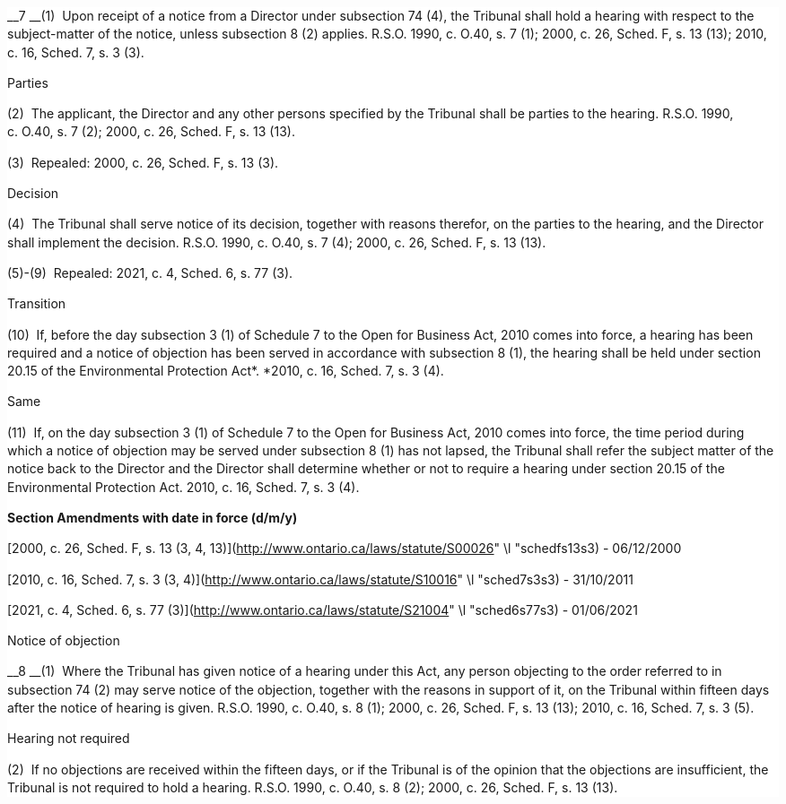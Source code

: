 <a id="BK7"></a>__7 __\(1\)  Upon receipt of a notice from a Director under subsection 74 \(4\), the Tribunal shall hold a hearing with respect to the subject\-matter of the notice, unless subsection 8 \(2\) applies\. R\.S\.O\. 1990, c\. O\.40, s\. 7 \(1\); 2000, c\. 26, Sched\. F, s\. 13 \(13\); 2010, c\. 16, Sched\. 7, s\. 3 \(3\)\.

Parties

\(2\)  The applicant, the Director and any other persons specified by the Tribunal shall be parties to the hearing\. R\.S\.O\. 1990, c\. O\.40, s\. 7 \(2\); 2000, c\. 26, Sched\. F, s\. 13 \(13\)\.

\(3\)  Repealed: 2000, c\. 26, Sched\. F, s\. 13 \(3\)\.

Decision

\(4\)  The Tribunal shall serve notice of its decision, together with reasons therefor, on the parties to the hearing, and the Director shall implement the decision\. R\.S\.O\. 1990, c\. O\.40, s\. 7 \(4\); 2000, c\. 26, Sched\. F, s\. 13 \(13\)\.

\(5\)\-\(9\)  Repealed: 2021, c\. 4, Sched\. 6, s\. 77 \(3\)\.

Transition

\(10\)  If, before the day subsection 3 \(1\) of Schedule 7 to the Open for Business Act, 2010 comes into force, a hearing has been required and a notice of objection has been served in accordance with subsection 8 \(1\), the hearing shall be held under section 20\.15 of the Environmental Protection Act*\. *2010, c\. 16, Sched\. 7, s\. 3 \(4\)\.

Same

\(11\)  If, on the day subsection 3 \(1\) of Schedule 7 to the Open for Business Act, 2010 comes into force, the time period during which a notice of objection may be served under subsection 8 \(1\) has not lapsed, the Tribunal shall refer the subject matter of the notice back to the Director and the Director shall determine whether or not to require a hearing under section 20\.15 of the Environmental Protection Act\. 2010, c\. 16, Sched\. 7, s\. 3 \(4\)\.

__Section Amendments with date in force \(d/m/y\)__

[2000, c\. 26, Sched\. F, s\. 13 \(3, 4, 13\)](http://www.ontario.ca/laws/statute/S00026" \l "schedfs13s3) \- 06/12/2000

[2010, c\. 16, Sched\. 7, s\. 3 \(3, 4\)](http://www.ontario.ca/laws/statute/S10016" \l "sched7s3s3) \- 31/10/2011

[2021, c\. 4, Sched\. 6, s\. 77 \(3\)](http://www.ontario.ca/laws/statute/S21004" \l "sched6s77s3) \- 01/06/2021

Notice of objection

<a id="BK8"></a>__8 __\(1\)  Where the Tribunal has given notice of a hearing under this Act, any person objecting to the order referred to in subsection 74 \(2\) may serve notice of the objection, together with the reasons in support of it, on the Tribunal within fifteen days after the notice of hearing is given\.  R\.S\.O\. 1990, c\. O\.40, s\. 8 \(1\); 2000, c\. 26, Sched\. F, s\. 13 \(13\); 2010, c\. 16, Sched\. 7, s\. 3 \(5\)\.

Hearing not required

\(2\)  If no objections are received within the fifteen days, or if the Tribunal is of the opinion that the objections are insufficient, the Tribunal is not required to hold a hearing\.  R\.S\.O\. 1990, c\. O\.40, s\. 8 \(2\); 2000, c\. 26, Sched\. F, s\. 13 \(13\)\.
